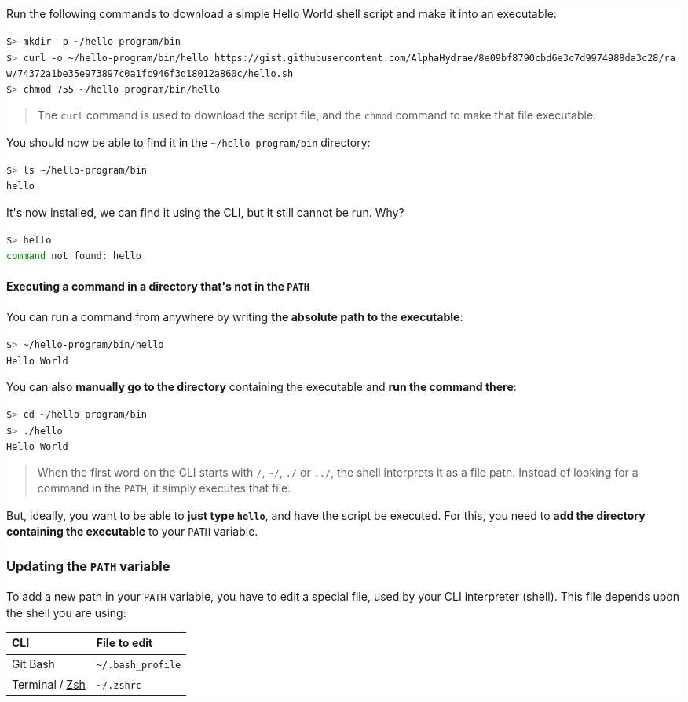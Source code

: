 Run the following commands to download a simple Hello World shell script and make it into an executable:

```bash
$> mkdir -p ~/hello-program/bin
$> curl -o ~/hello-program/bin/hello https://gist.githubusercontent.com/AlphaHydrae/8e09bf8790cbd6e3c7d9974988da3c28/raw/74372a1be35e973897c0a1fc946f3d18012a860c/hello.sh
$> chmod 755 ~/hello-program/bin/hello
```

> The `curl` command is used to download the script file, and the `chmod`
> command to make that file executable.

You should now be able to find it in the `~/hello-program/bin` directory:

```bash
$> ls ~/hello-program/bin
hello
```

It's now installed, we can find it using the CLI, but it still cannot be run. Why?

```bash
$> hello
command not found: hello
```

#### Executing a command in a directory that's not in the `PATH`

You can run a command from anywhere by writing **the absolute path to the executable**:

```bash
$> ~/hello-program/bin/hello
Hello World
```

You can also **manually go to the directory** containing the executable and **run the command there**:

```bash
$> cd ~/hello-program/bin
$> ./hello
Hello World
```

> When the first word on the CLI starts with `/`, `~/`, `./` or `../`, the shell interprets it as a file path.
> Instead of looking for a command in the `PATH`, it simply executes that file.

But, ideally, you want to be able to **just type `hello`**, and have the script be executed.
For this, you need to **add the directory containing the executable** to your `PATH` variable.

### Updating the `PATH` variable

To add a new path in your `PATH` variable, you have to edit a special file, used
by your CLI interpreter (shell). This file depends upon the shell you are using:

| CLI                        | File to edit      |
| :------------------------- | :---------------- |
| Git Bash                   | `~/.bash_profile` |
| Terminal / [Zsh][zsh-site] | `~/.zshrc`        |


[ace]: https://en.wikipedia.org/wiki/Automatic_Computing_Engine
[ada-lovelace]: https://en.wikipedia.org/wiki/Ada_Lovelace
[alan-turing]: https://en.wikipedia.org/wiki/Alan_Turing
[algorithm]: https://en.wikipedia.org/wiki/Algorithm
[analytical-engine]: https://en.wikipedia.org/wiki/Analytical_Engine
[artificial-intelligence]: https://en.wikipedia.org/wiki/Artificial_intelligence
[augmented-reality]: https://en.wikipedia.org/wiki/Augmented_reality
[bash]: https://en.wikipedia.org/wiki/Bash_(Unix_shell)
[bernoulli-numbers]: https://en.wikipedia.org/wiki/Bernoulli_number
[brain-interface]: https://en.wikipedia.org/wiki/Brain–computer_interface
[bug]: https://en.wikipedia.org/wiki/Bug_(engineering)#History
[building-the-future-of-the-command-line]: https://github.com/readme/featured/future-of-the-command-line
[c]: https://en.wikipedia.org/wiki/C_(programming_language)
[cat]: https://en.wikipedia.org/wiki/Cat_(Unix)
[charles-babbage]: https://en.wikipedia.org/wiki/Charles_Babbage
[cli]: https://en.wikipedia.org/wiki/Command-line_interface
[computation]: https://en.wikipedia.org/wiki/Computation
[computer-science]: https://en.wikipedia.org/wiki/Computer_science
[delay-line-memory]: https://en.wikipedia.org/wiki/Delay-line_memory
[digital]: https://en.wikipedia.org/wiki/Digital_data
[electro-mechanical-computers]: https://en.wikipedia.org/wiki/Mechanical_computer#Electro-mechanical_computers
[eniac]: https://en.wikipedia.org/wiki/ENIAC
[freebsd]: https://en.wikipedia.org/wiki/FreeBSD
[general-purpose-computer]: https://en.wikipedia.org/wiki/Computer
[gitbash]: https://gitforwindows.org
[gui]: https://en.wikipedia.org/wiki/Graphical_user_interface
[keypunch]: https://en.wikipedia.org/wiki/Keypunch
[lfm]: https://en.wikipedia.org/wiki/Luigi_Federico_Menabrea
[linux]: https://en.wikipedia.org/wiki/Linux
[macos]: https://en.wikipedia.org/wiki/MacOS
[mainframe]: https://en.wikipedia.org/wiki/Mainframe_computer
[motion-sensing]: https://en.wikipedia.org/wiki/Motion_detection
[nano]: https://en.wikipedia.org/wiki/GNU_nano
[node]: https://nodejs.org
[note-g]: https://en.wikipedia.org/wiki/Note_G
[oh-my-zsh]: https://ohmyz.sh
[oh-my-zsh-plugins]: https://github.com/ohmyzsh/ohmyzsh/wiki/Plugins
[oh-my-zsh-windows]: http://kevinprogramming.com/using-zsh-in-windows-terminal/
[powershell]: https://en.wikipedia.org/wiki/PowerShell
[programmable]: https://en.wikipedia.org/wiki/Computer_program
[punched-card]: https://en.wikipedia.org/wiki/Punched_card
[redirection]: https://en.wikipedia.org/wiki/Redirection_(computing)
[slide-git]: ../git
[stored-program-computer]: https://en.wikipedia.org/wiki/Stored-program_computer
[tar]: https://en.wikipedia.org/wiki/Tar_(computing)
[the-imitation-game]: https://en.wikipedia.org/wiki/The_Imitation_Game
[tldr-pages]: https://tldr.sh
[transistor]: https://en.wikipedia.org/wiki/Transistor
[tty]: https://en.wikipedia.org/wiki/Teleprinter
[tui]: https://en.wikipedia.org/wiki/Touch_user_interface
[turing-machine]: https://en.wikipedia.org/wiki/Turing_machine
[unix]: https://en.wikipedia.org/wiki/Unix
[unix-shell]: https://en.wikipedia.org/wiki/Unix_shell
[vi]: https://en.wikipedia.org/wiki/Vi_(text_editor)
[vim]: https://en.wikipedia.org/wiki/Vim_(text_editor)
[virtual-reality]: https://en.wikipedia.org/wiki/Virtual_reality
[vt100]: https://en.wikipedia.org/wiki/VT100
[vui]: https://en.wikipedia.org/wiki/Voice_user_interface
[windows-subsystem-for-linux]: https://docs.microsoft.com/en-us/windows/wsl/about
[wsl]: https://learn.microsoft.com/en-us/windows/wsl/install
[zsh]: https://en.wikipedia.org/wiki/Z_shell
[zsh-site]: http://zsh.sourceforge.net/